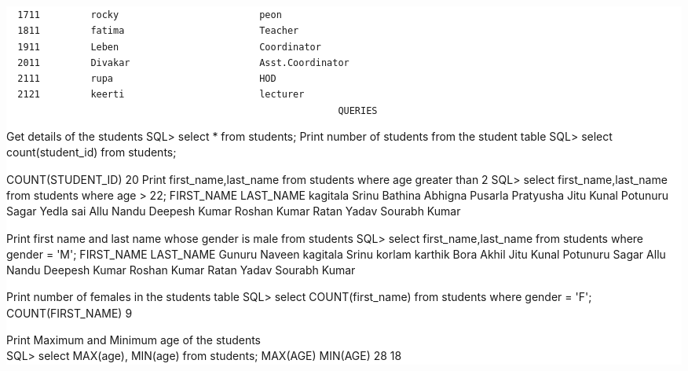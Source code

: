       1711         rocky                         peon
      1811         fatima                        Teacher
      1911         Leben                         Coordinator
      2011         Divakar                       Asst.Coordinator
      2111         rupa                          HOD
      2121         keerti                        lecturer
                                                               QUERIES
Get details of the students
SQL> select * from students;
Print number of students from the student table
SQL> select count(student_id) from students;

COUNT(STUDENT_ID)
               20
Print first_name,last_name from students where age greater than 2
SQL> select first_name,last_name from students where age > 22; 
FIRST_NAME                LAST_NAME
kagitala                      Srinu
Bathina                       Abhigna
Pusarla                       Pratyusha
Jitu                          Kunal
Potunuru                      Sagar
Yedla                         sai
Allu                          Nandu
Deepesh                       Kumar
Roshan                        Kumar
Ratan                         Yadav
Sourabh                       Kumar

Print first name and last name whose gender is male from students
SQL> select first_name,last_name from students where gender = 'M';
FIRST_NAME                LAST_NAME
Gunuru                        Naveen
kagitala                      Srinu
korlam                        karthik
Bora                          Akhil
Jitu                          Kunal
Potunuru                      Sagar
Allu                          Nandu
Deepesh                       Kumar
Roshan                        Kumar
Ratan                         Yadav
Sourabh                       Kumar

Print number of females in the students table
SQL> select COUNT(first_name) from students where gender = 'F';
COUNT(FIRST_NAME)
                9

Print Maximum and Minimum age of the students  
SQL> select MAX(age), MIN(age) from students;
MAX(AGE)     MIN(AGE)
28               18
